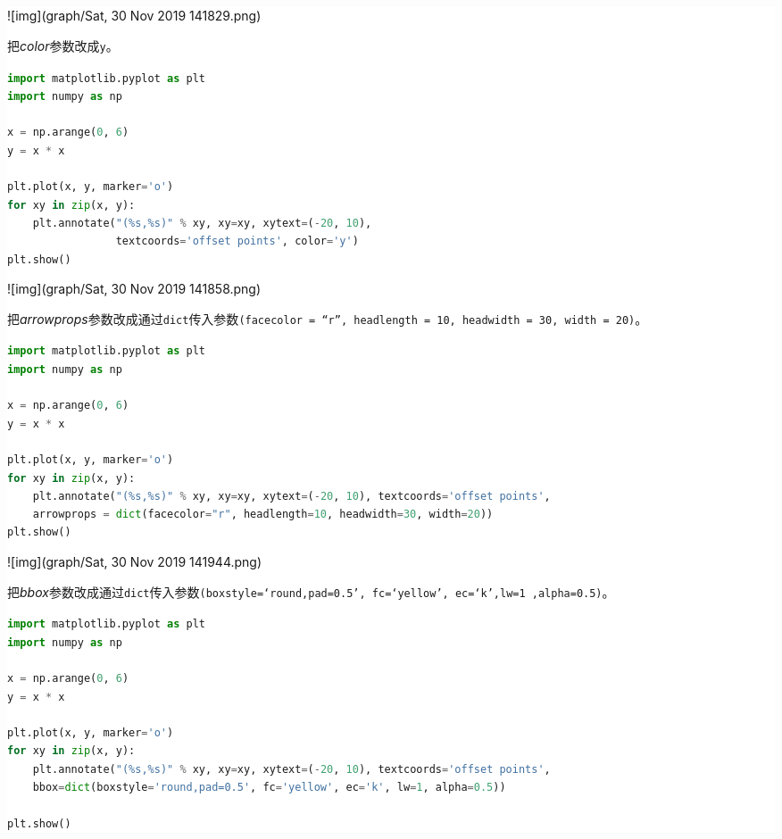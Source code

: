 ![img](graph/Sat, 30 Nov 2019 141829.png)

把*color*参数改成`y`。

```python
import matplotlib.pyplot as plt
import numpy as np

x = np.arange(0, 6)
y = x * x

plt.plot(x, y, marker='o')
for xy in zip(x, y):
    plt.annotate("(%s,%s)" % xy, xy=xy, xytext=(-20, 10), 
                 textcoords='offset points', color='y')
plt.show()
```

![img](graph/Sat, 30 Nov 2019 141858.png)

把*arrowprops*参数改成通过`dict`传入参数`(facecolor = “r”, headlength = 10, headwidth = 30, width = 20)`。

```python
import matplotlib.pyplot as plt
import numpy as np

x = np.arange(0, 6)
y = x * x

plt.plot(x, y, marker='o')
for xy in zip(x, y):
    plt.annotate("(%s,%s)" % xy, xy=xy, xytext=(-20, 10), textcoords='offset points', 
    arrowprops = dict(facecolor="r", headlength=10, headwidth=30, width=20))
plt.show()
```

![img](graph/Sat, 30 Nov 2019 141944.png)

把*bbox*参数改成通过`dict`传入参数`(boxstyle=‘round,pad=0.5’, fc=‘yellow’, ec=‘k’,lw=1 ,alpha=0.5)`。

```python
import matplotlib.pyplot as plt
import numpy as np

x = np.arange(0, 6)
y = x * x

plt.plot(x, y, marker='o')
for xy in zip(x, y):
    plt.annotate("(%s,%s)" % xy, xy=xy, xytext=(-20, 10), textcoords='offset points', 
    bbox=dict(boxstyle='round,pad=0.5', fc='yellow', ec='k', lw=1, alpha=0.5))

plt.show()
```
